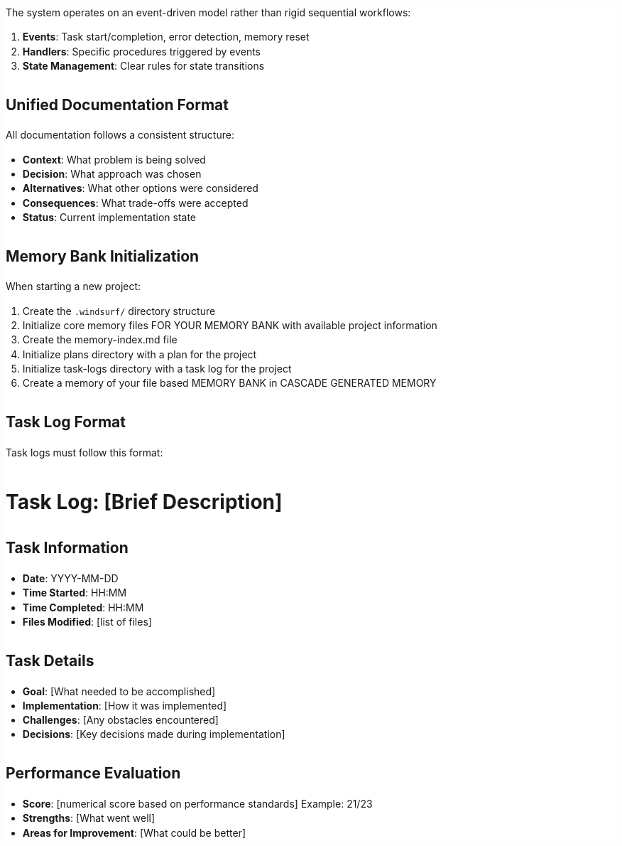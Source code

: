The system operates on an event-driven model rather than rigid sequential workflows:

1. **Events**: Task start/completion, error detection, memory reset
2. **Handlers**: Specific procedures triggered by events
3. **State Management**: Clear rules for state transitions

## Unified Documentation Format

All documentation follows a consistent structure:
- **Context**: What problem is being solved
- **Decision**: What approach was chosen
- **Alternatives**: What other options were considered
- **Consequences**: What trade-offs were accepted
- **Status**: Current implementation state

## Memory Bank Initialization

When starting a new project:

1. Create the `.windsurf/` directory structure
2. Initialize core memory files FOR YOUR MEMORY BANK with available project information
3. Create the memory-index.md file
4. Initialize plans directory with a plan for the project
5. Initialize task-logs directory with a task log for the project
6. Create a memory of your file based MEMORY BANK in CASCADE GENERATED MEMORY

## Task Log Format

Task logs must follow this format:

# Task Log: [Brief Description]

## Task Information
- **Date**: YYYY-MM-DD
- **Time Started**: HH:MM
- **Time Completed**: HH:MM
- **Files Modified**: [list of files]

## Task Details
- **Goal**: [What needed to be accomplished]
- **Implementation**: [How it was implemented]
- **Challenges**: [Any obstacles encountered]
- **Decisions**: [Key decisions made during implementation]

## Performance Evaluation
- **Score**: [numerical score based on performance standards] Example: 21/23
- **Strengths**: [What went well]
- **Areas for Improvement**: [What could be better]

